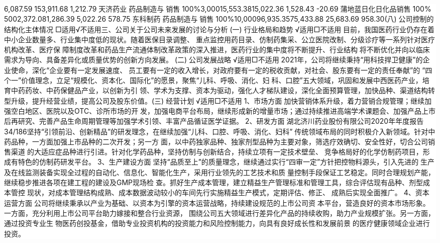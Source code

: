 6,087.59
153,911.68
1,212.79
天济药业
药品制造与
销售
100%3,00015,553.3815,022.36
1,528.43
-20.69
蒲地蓝日化日化品销售
100%
5002,372.081,286.39
5,022.26
578.75
东科制药
药品制造与
销售
100%10,00096,935.3575,433.88
25,683.69
958.30(八)
公司控制的结构化主体情况
□适用√不适用三、公司关于公司未来发展的讨论与分析
(一)
行业格局和趋势
√适用□不适用
目前，我国医药行业仍存在着中小企业数量多、行业集中度低的现状。随着医保目录调整、
重点监控用药目录、仿制药集采、公立医院改制、分级诊疗等一系列针对医疗机构改革、医疗保
障制度改革和药品生产流通体制改革政策的深入推进，医药行业的集中度将不断提升、行业结构
将不断优化并向以临床需求为导向、具备差异化或质量优势的创新方向发展。
(二)
公司发展战略
√适用□不适用
2021年，公司将继续秉持“用科技捍卫健康”的企业使命，深化“企业要有一定发展速度、
员工要有一定的收入增长，对政府要有一定的税收贡献，对社会、股东要有一定的责任奉献”的
“四个一”价值理念，立足“规模化、资本化、国际化”的愿景，聚焦“儿科、呼吸、消化、妇
科、口腔”五大领域，巩固和发展中西医药产业，培育中药药妆、中药保健品产业，以创新为引
领、学术为支撑、资本为驱动，强化人才梯队建设，深化全面预算管理，加快品种、渠道结构转
型升级，提升经营业绩，提高公司及股东价值。(三)
经营计划
√适用□不适用
1、市场方面
加快营销体系升级，着力营销合规管理；继续加强空白地区、医院以及OTC、诊所市场的开
发，加强电商平台布局，继续形成新的增量市场；通过持续推进高端学术课题会、加强产品上市
后再研究、完善产品生命周期管理等加强学术引领、丰富产品循证医学证据。
2、研发方面
湖北济川药业股份有限公司2020年年度报告
34/186坚持“引领前沿、创新精品”的研发理念，在继续加强“儿科、口腔、呼吸、消化、妇科”
传统领域布局的同时积极介入新领域。针对中药品种，一方面加强上市品种的二次开发；另一方
面，以中药独家品种、独家剂型品种为主要对象，筛选疗效确切、安全性好，切合公司销售渠道
的大适应症品种进行引进。针对化学药品种，坚持仿制与创新结合，持续立项有一定技术壁垒、
竞争格局好的化学仿制药项目，形成有特色的仿制药研发平台。
3、生产建设方面
坚持“品质至上”的质量理念，继续通过实行“四审一定”方针把控物料源头，引入先进的
生产及在线监测装备实现全过程的自动化、信息化、智能化生产，采用行业领先的工艺技术和质
量控制手段保证工艺稳定。同时合理规划产能，继续稳步推进各项在建工程的建设及GMP现场检
查。抓好生产成本管理，建立精益生产管理标准和管理工具，综合评估现有品种、剂型成本管控
现状，对成本管理结构成熟、成本数据波动较小的车间先行实施精益生产模式，定期评估、修正、
成熟后实现全面推广。
4、资本运营方面
公司将继续秉承以产业为基础、以资本为引擎的资本运营战略，持续建设规范的上市公司资
本平台，营造良好的资本市场形象。一方面，充分利用上市公司平台助力嫁接和整合行业资源，
围绕公司五大领域进行差异化产品的持续收购，助力产业规模扩张。另一方面，通过投资专业生
物医药创投基金，借助专业投资机构的投资能力和风险控制能力，向具有良好成长性和发展前景
的医疗健康领域企业进行投资。